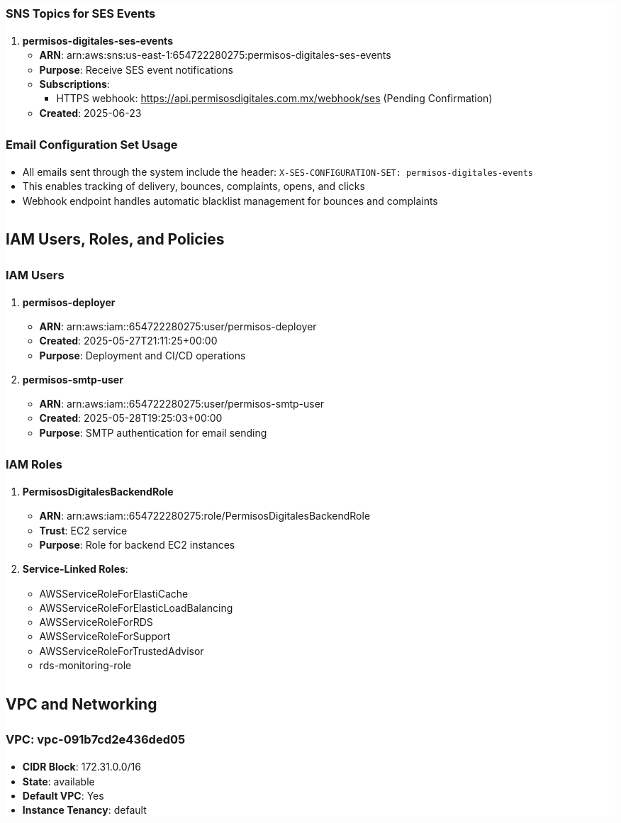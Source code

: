 ### SNS Topics for SES Events
1. **permisos-digitales-ses-events**
   - **ARN**: arn:aws:sns:us-east-1:654722280275:permisos-digitales-ses-events
   - **Purpose**: Receive SES event notifications
   - **Subscriptions**:
     - HTTPS webhook: https://api.permisosdigitales.com.mx/webhook/ses (Pending Confirmation)
   - **Created**: 2025-06-23

### Email Configuration Set Usage
- All emails sent through the system include the header: `X-SES-CONFIGURATION-SET: permisos-digitales-events`
- This enables tracking of delivery, bounces, complaints, opens, and clicks
- Webhook endpoint handles automatic blacklist management for bounces and complaints

## IAM Users, Roles, and Policies

### IAM Users
1. **permisos-deployer**
   - **ARN**: arn:aws:iam::654722280275:user/permisos-deployer
   - **Created**: 2025-05-27T21:11:25+00:00
   - **Purpose**: Deployment and CI/CD operations

2. **permisos-smtp-user**
   - **ARN**: arn:aws:iam::654722280275:user/permisos-smtp-user
   - **Created**: 2025-05-28T19:25:03+00:00
   - **Purpose**: SMTP authentication for email sending

### IAM Roles
1. **PermisosDigitalesBackendRole**
   - **ARN**: arn:aws:iam::654722280275:role/PermisosDigitalesBackendRole
   - **Trust**: EC2 service
   - **Purpose**: Role for backend EC2 instances

2. **Service-Linked Roles**:
   - AWSServiceRoleForElastiCache
   - AWSServiceRoleForElasticLoadBalancing
   - AWSServiceRoleForRDS
   - AWSServiceRoleForSupport
   - AWSServiceRoleForTrustedAdvisor
   - rds-monitoring-role

## VPC and Networking

### VPC: vpc-091b7cd2e436ded05
- **CIDR Block**: 172.31.0.0/16
- **State**: available
- **Default VPC**: Yes
- **Instance Tenancy**: default
